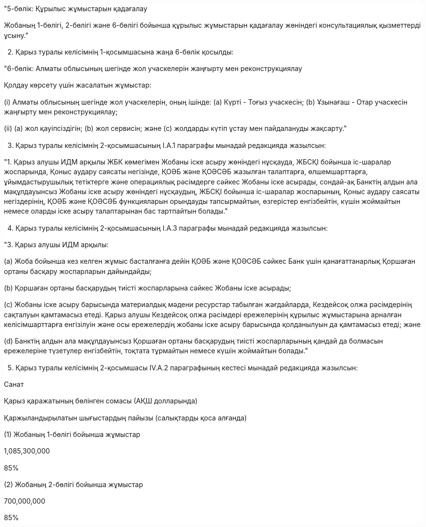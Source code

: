 "5-бөлік: Құрылыс жұмыстарын қадағалау

Жобаның 1-бөлігі, 2-бөлігі және 6-бөлігі бойынша құрылыс жұмыстарын қадағалау жөніндегі консультациялық қызметтерді ұсыну."

2. Қарыз туралы келісімнің 1-қосымшасына жаңа 6-бөлік қосылды:

"6-бөлік: Алматы облысының шегінде жол учаскелерін жаңғырту мен реконструкциялау

Қолдау көрсету үшін жасалатын жұмыстар:

(i) Алматы облысының шегінде жол учаскелерін, оның ішінде: (а) Күрті - Тоғыз учаскесін; (b) Ұзынағаш - Отар учаскесін жаңғырту мен реконструкциялау;

(ii) (а) жол қауіпсіздігін; (b) жол сервисін; және (с) жолдарды күтіп ұстау мен пайдалануды жақсарту."

3. Қарыз туралы келісімнің 2-қосымшасының I.A.1 параграфы мынадай редакцияда жазылсын:

"1. Қарыз алушы ИДМ арқылы ЖБК көмегімен Жобаны іске асыру жөніндегі нұсқауда, ЖБСҚІ бойынша іс-шаралар жоспарында, Қоныс аудару саясаты негізінде, ҚОӘБ және ҚОӘСӘБ жазылған талаптарға, өлшемшарттарға, ұйымдастырушылық тетіктерге және операциялық рәсімдерге сәйкес Жобаны іске асырады, сондай-ақ Банктің алдын ала мақұлдауынсыз Жобаны іске асыру жөніндегі нұсқаудың, ЖБСҚІ бойынша іс-шаралар жоспарының, Қоныс аудару саясаты негіздерінің, ҚОӘБ және ҚОӘСӘБ функцияларын орындауды тапсырмайтын, өзгерістер енгізбейтін, күшін жоймайтын немесе оларды іске асыру талаптарынан бас тартпайтын болады."

4. Қарыз туралы келісімнің 2-қосымшасының І.A.3 параграфы мынадай редакцияда жазылсын:

"3. Қарыз алушы ИДМ арқылы:

(a) Жоба бойынша кез келген жұмыс басталғанға дейін ҚОӘБ және ҚОӘСӘБ сәйкес Банк үшін қанағаттанарлық Қоршаған ортаны басқару жоспарларын дайындайды;

(b) Қоршаған ортаны басқарудың тиісті жоспарларына сәйкес Жобаны іске асырады;

(c) Жобаны іске асыру барысында материалдық мәдени ресурстар табылған жағдайларда, Кездейсоқ олжа рәсімдерінің сақталуын қамтамасыз етеді. Қарыз алушы Кездейсоқ олжа рәсімдері ережелерінің құрылыс жұмыстарына арналған келісімшарттарға енгізілуін және осы ережелердің жобаны іске асыру барысында қолданылуын да қамтамасыз етеді; және

(d) Банктің алдын ала мақұлдауынсыз Қоршаған ортаны басқарудың тиісті жоспарларының қандай да болмасын ережелеріне түзетулер енгізбейтін, тоқтата тұрмайтын немесе күшін жоймайтын болады."

5. Қарыз туралы келісімнің 2-қосымшасы IV.A.2 параграфының кестесі мынадай редакцияда жазылсын:

Санат

Қарыз қаражатының бөлінген сомасы (АҚШ долларында)

Қаржыландырылатын шығыстардың пайызы (салықтарды қоса алғанда)

(1) Жобаның 1-бөлігі бойынша жұмыстар

1,085,300,000

85%

(2) Жобаның 2-бөлігі бойынша жұмыстар

700,000,000

85%
